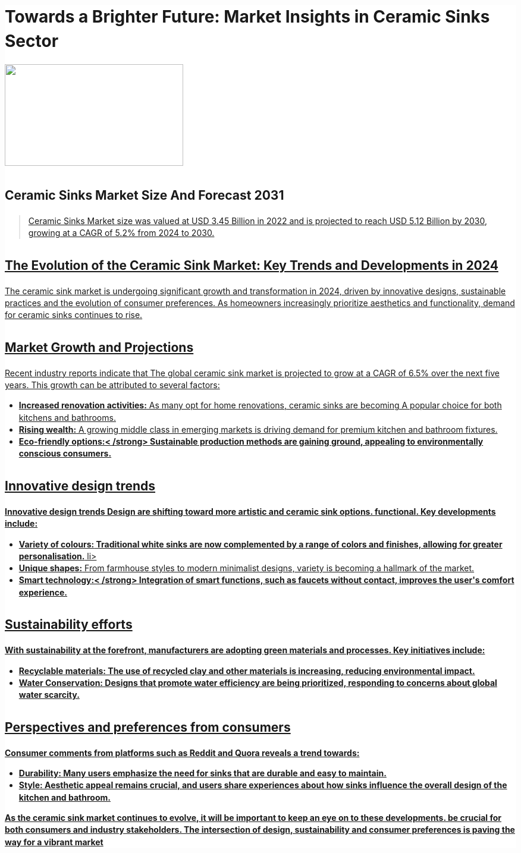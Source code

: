 <h1>Towards a Brighter Future: Market Insights in Ceramic Sinks Sector</h1><img src="https://ffe5etoiles.com/wp-content/uploads/2025/01/MST7-300x171.png" alt="" width="300" height="171" class="aligncenter size-medium wp-image-105565" /><h2>Ceramic Sinks Market Size And Forecast 2031</h2><blockquote><p><p><a href="https://www.verifiedmarketreports.com/download-sample/?rid=805592&utm_source=Github&utm_medium=365" target="_blank">Ceramic Sinks Market size was valued at USD 3.45 Billion in 2022 and is projected to reach USD 5.12 Billion by 2030, growing at a CAGR of 5.2% from 2024 to 2030.</strong></span></p></p></blockquote><h2>The Evolution of the Ceramic Sink Market: Key Trends and Developments in 2024</h2><p>The ceramic sink market is undergoing significant growth and transformation in 2024, driven by innovative designs, sustainable practices and the evolution of consumer preferences. As homeowners increasingly prioritize aesthetics and functionality, demand for ceramic sinks continues to rise.</p><h2>Market Growth and Projections</h2><p>Recent industry reports indicate that The global ceramic sink market is projected to grow at a CAGR of 6.5% over the next five years. This growth can be attributed to several factors:</p><ul> <li><strong>Increased renovation activities:</strong> As many opt for home renovations, ceramic sinks are becoming A popular choice for both kitchens and bathrooms. </li> <li><strong>Rising wealth:</strong> A growing middle class in emerging markets is driving demand for premium kitchen and bathroom fixtures.</li> <li><strong >Eco-friendly options:< /strong> Sustainable production methods are gaining ground, appealing to environmentally conscious consumers.</li></ul><h2>Innovative design trends</h2><p>Innovative design trends Design are shifting toward more artistic and ceramic sink options. functional. Key developments include:</p><ul> <li><strong>Variety of colours:</strong> Traditional white sinks are now complemented by a range of colors and finishes, allowing for greater personalisation.</strong> li> <li> <strong>Unique shapes:</strong> From farmhouse styles to modern minimalist designs, variety is becoming a hallmark of the market.</li> <li><strong>Smart technology:< /strong> Integration of smart functions, such as faucets without contact, improves the user's comfort experience. </li></ul><h2>Sustainability efforts</h2><p>With sustainability at the forefront, manufacturers are adopting green materials and processes. Key initiatives include:</p><ul> <li><strong>Recyclable materials:</strong> The use of recycled clay and other materials is increasing, reducing environmental impact.</li> <li ><strong >Water Conservation:</strong> Designs that promote water efficiency are being prioritized, responding to concerns about global water scarcity. </li></ul><h2>Perspectives and preferences from consumers</h2><p>Consumer comments from platforms such as Reddit and Quora reveals a trend towards:</p><ul> <li><strong>Durability:</strong> Many users emphasize the need for sinks that are durable and easy to maintain.</li> <li><strong>Style: </strong> Aesthetic appeal remains crucial, and users share experiences about how sinks influence the overall design of the kitchen and bathroom.</li></ul><p >As the ceramic sink market continues to evolve, it will be important to keep an eye on to these developments. be crucial for both consumers and industry stakeholders. The intersection of design, sustainability and consumer preferences is paving the way for a vibrant market